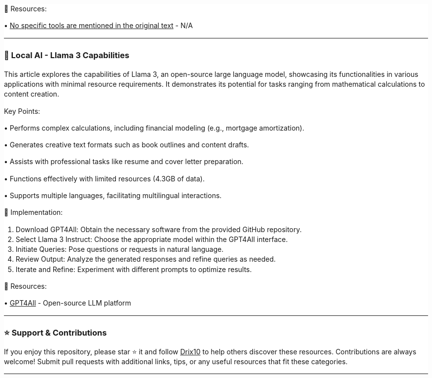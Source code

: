 
🔗 Resources:

• [No specific tools are mentioned in the original text](invalid_url) - N/A

---

### 🤖 Local AI - Llama 3 Capabilities

This article explores the capabilities of Llama 3, an open-source large language model, showcasing its functionalities in various applications with minimal resource requirements.  It demonstrates its potential for tasks ranging from mathematical calculations to content creation.


Key Points:

• Performs complex calculations, including financial modeling (e.g., mortgage amortization).


• Generates creative text formats such as book outlines and content drafts.


• Assists with professional tasks like resume and cover letter preparation.


• Functions effectively with limited resources (4.3GB of data).


• Supports multiple languages, facilitating multilingual interactions.



🚀 Implementation:

1. Download GPT4All: Obtain the necessary software from the provided GitHub repository.
2. Select Llama 3 Instruct: Choose the appropriate model within the GPT4All interface.
3. Initiate Queries:  Pose questions or requests in natural language.
4. Review Output: Analyze the generated responses and refine queries as needed.
5. Iterate and Refine: Experiment with different prompts to optimize results.


🔗 Resources:

• [GPT4All](https://github.com/nomic-ai/gpt4all) - Open-source LLM platform


---

### ⭐️ Support & Contributions

If you enjoy this repository, please star ⭐️ it and follow [Drix10](https://github.com/Drix10) to help others discover these resources. Contributions are always welcome! Submit pull requests with additional links, tips, or any useful resources that fit these categories.

---
